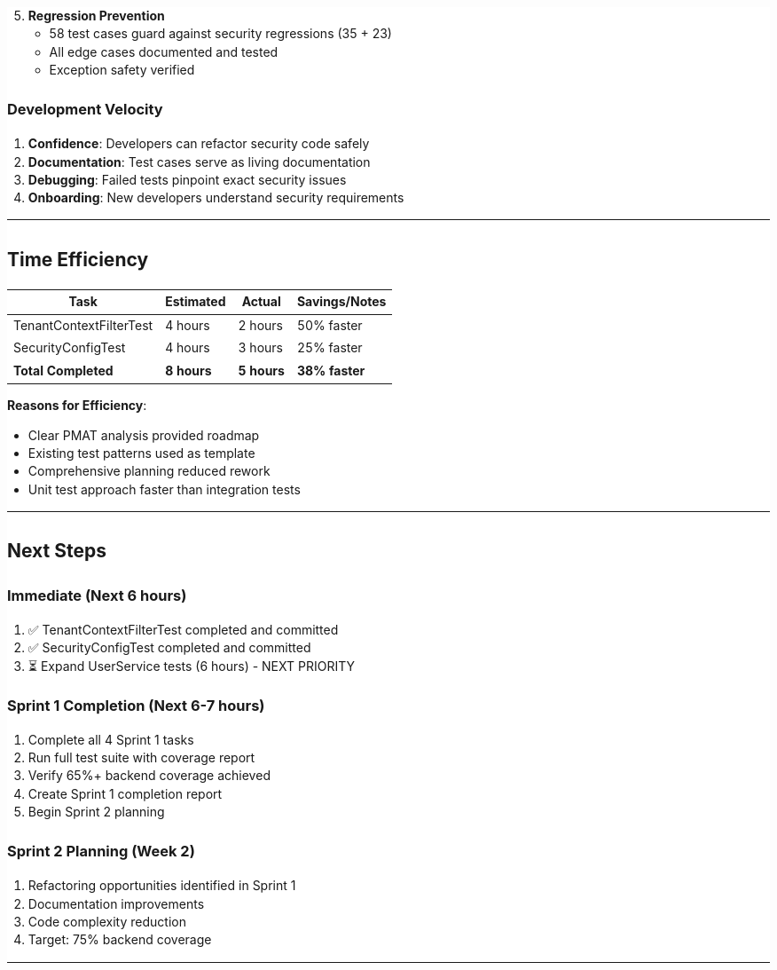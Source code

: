 5. **Regression Prevention**
   - 58 test cases guard against security regressions (35 + 23)
   - All edge cases documented and tested
   - Exception safety verified

### Development Velocity

1. **Confidence**: Developers can refactor security code safely
2. **Documentation**: Test cases serve as living documentation
3. **Debugging**: Failed tests pinpoint exact security issues
4. **Onboarding**: New developers understand security requirements

---

## Time Efficiency

| Task | Estimated | Actual | Savings/Notes |
|------|-----------|--------|---------------|
| TenantContextFilterTest | 4 hours | 2 hours | 50% faster |
| SecurityConfigTest | 4 hours | 3 hours | 25% faster |
| **Total Completed** | **8 hours** | **5 hours** | **38% faster** |

**Reasons for Efficiency**:
- Clear PMAT analysis provided roadmap
- Existing test patterns used as template
- Comprehensive planning reduced rework
- Unit test approach faster than integration tests

---

## Next Steps

### Immediate (Next 6 hours)
1. ✅ TenantContextFilterTest completed and committed
2. ✅ SecurityConfigTest completed and committed
3. ⏳ Expand UserService tests (6 hours) - NEXT PRIORITY

### Sprint 1 Completion (Next 6-7 hours)
1. Complete all 4 Sprint 1 tasks
2. Run full test suite with coverage report
3. Verify 65%+ backend coverage achieved
4. Create Sprint 1 completion report
5. Begin Sprint 2 planning

### Sprint 2 Planning (Week 2)
1. Refactoring opportunities identified in Sprint 1
2. Documentation improvements
3. Code complexity reduction
4. Target: 75% backend coverage

---